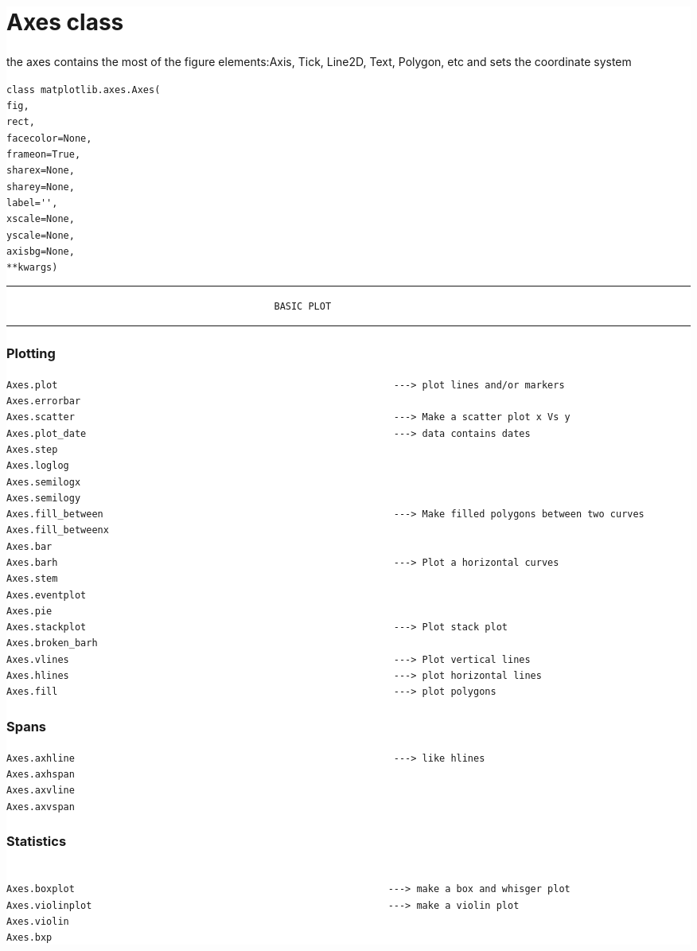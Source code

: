 # Axes class
the axes contains the most of the figure elements:Axis, Tick, Line2D, Text, Polygon, etc and sets the coordinate system
```
class matplotlib.axes.Axes(
fig, 
rect, 
facecolor=None,
frameon=True, 
sharex=None, 
sharey=None, 
label='', 
xscale=None, 
yscale=None, 
axisbg=None, 
**kwargs)
```

----------------------------------------------------------------------------------------------------------------------------
                                                   BASIC PLOT
----------------------------------------------------------------------------------------------------------------------------

### Plotting
```
Axes.plot                                                           ---> plot lines and/or markers 
Axes.errorbar
Axes.scatter                                                        ---> Make a scatter plot x Vs y
Axes.plot_date                                                      ---> data contains dates
Axes.step
Axes.loglog
Axes.semilogx
Axes.semilogy
Axes.fill_between                                                   ---> Make filled polygons between two curves
Axes.fill_betweenx
Axes.bar
Axes.barh                                                           ---> Plot a horizontal curves
Axes.stem
Axes.eventplot
Axes.pie
Axes.stackplot                                                      ---> Plot stack plot
Axes.broken_barh
Axes.vlines                                                         ---> Plot vertical lines
Axes.hlines                                                         ---> plot horizontal lines
Axes.fill                                                           ---> plot polygons
```
### Spans
```
Axes.axhline                                                        ---> like hlines
Axes.axhspan
Axes.axvline
Axes.axvspan
```
### Statistics
```

Axes.boxplot                                                       ---> make a box and whisger plot
Axes.violinplot                                                    ---> make a violin plot
Axes.violin
Axes.bxp
```